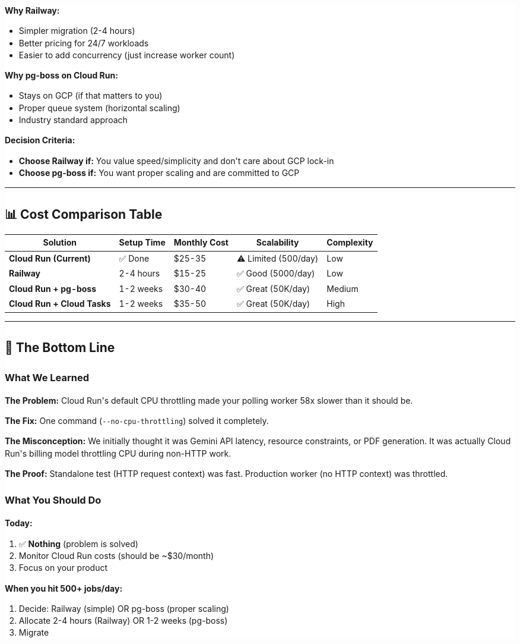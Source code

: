 **Why Railway:**
- Simpler migration (2-4 hours)
- Better pricing for 24/7 workloads
- Easier to add concurrency (just increase worker count)

**Why pg-boss on Cloud Run:**
- Stays on GCP (if that matters to you)
- Proper queue system (horizontal scaling)
- Industry standard approach

**Decision Criteria:**
- **Choose Railway if:** You value speed/simplicity and don't care about GCP lock-in
- **Choose pg-boss if:** You want proper scaling and are committed to GCP

---

## 📊 Cost Comparison Table

| Solution | Setup Time | Monthly Cost | Scalability | Complexity |
|----------|-----------|--------------|-------------|-----------|
| **Cloud Run (Current)** | ✅ Done | $25-35 | ⚠️ Limited (500/day) | Low |
| **Railway** | 2-4 hours | $15-25 | ✅ Good (5000/day) | Low |
| **Cloud Run + pg-boss** | 1-2 weeks | $30-40 | ✅ Great (50K/day) | Medium |
| **Cloud Run + Cloud Tasks** | 1-2 weeks | $35-50 | ✅ Great (50K/day) | High |

---

## 🎯 The Bottom Line

### What We Learned

**The Problem:** Cloud Run's default CPU throttling made your polling worker 58x slower than it should be.

**The Fix:** One command (`--no-cpu-throttling`) solved it completely.

**The Misconception:** We initially thought it was Gemini API latency, resource constraints, or PDF generation. It was actually Cloud Run's billing model throttling CPU during non-HTTP work.

**The Proof:** Standalone test (HTTP request context) was fast. Production worker (no HTTP context) was throttled.

### What You Should Do

**Today:**
1. ✅ **Nothing** (problem is solved)
2. Monitor Cloud Run costs (should be ~$30/month)
3. Focus on your product

**When you hit 500+ jobs/day:**
1. Decide: Railway (simple) OR pg-boss (proper scaling)
2. Allocate 2-4 hours (Railway) OR 1-2 weeks (pg-boss)
3. Migrate
